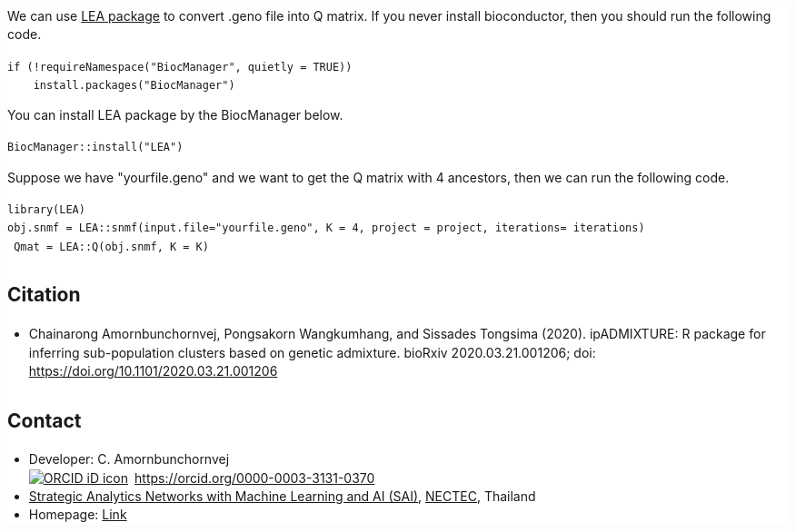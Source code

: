 We can use <a href="https://www.bioconductor.org/packages/release/bioc/html/LEA.html">LEA package</a> to convert .geno file into Q matrix. If you never install bioconductor, then you should run the following code.
```{r}
if (!requireNamespace("BiocManager", quietly = TRUE))
    install.packages("BiocManager")
```
You can install LEA package by the BiocManager below.
```{r}
BiocManager::install("LEA")
```
Suppose we have "yourfile.geno" and we want to get the Q matrix with 4 ancestors, then we can run the following code.
```{r}
library(LEA)
obj.snmf = LEA::snmf(input.file="yourfile.geno", K = 4, project = project, iterations= iterations)
 Qmat = LEA::Q(obj.snmf, K = K)
```

Citation
----------------------------------------------------------------------------------
- Chainarong Amornbunchornvej, Pongsakorn Wangkumhang, and Sissades Tongsima (2020). ipADMIXTURE: R package for inferring sub-population clusters based on genetic admixture.
bioRxiv 2020.03.21.001206; doi: https://doi.org/10.1101/2020.03.21.001206

Contact
----------------------------------------------------------------------------------
- Developer: C. Amornbunchornvej<div itemscope itemtype="https://schema.org/Person"><a itemprop="sameAs" content="https://orcid.org/0000-0003-3131-0370" href="https://orcid.org/0000-0003-3131-0370" target="orcid.widget" rel="noopener noreferrer" style="vertical-align:top;"><img src="https://orcid.org/sites/default/files/images/orcid_16x16.png" style="width:1em;margin-right:.5em;" alt="ORCID iD icon">https://orcid.org/0000-0003-3131-0370</a></div>
- <a href="https://www.nectec.or.th/en/research/dsaru/dsarg-sai.html">Strategic Analytics Networks with Machine Learning and AI (SAI)</a>, <a href="https://www.nectec.or.th/en/">NECTEC</a>, Thailand
- Homepage: <a href="https://sites.google.com/view/amornbunchornvej/home">Link</a>
